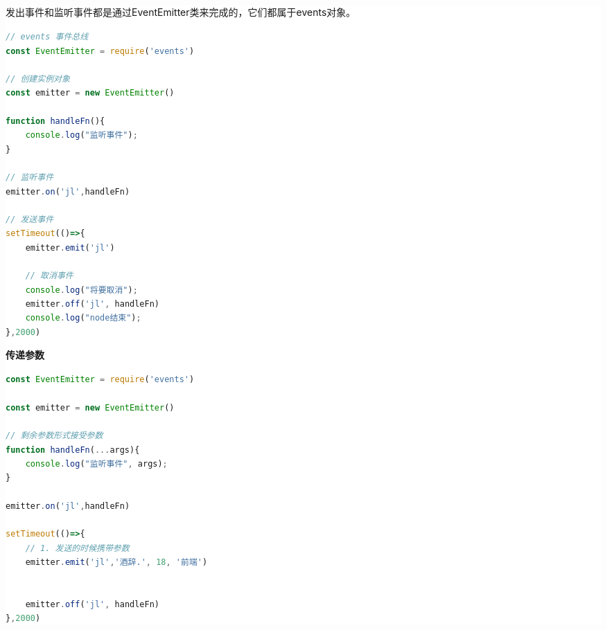 发出事件和监听事件都是通过EventEmitter类来完成的，它们都属于events对象。

```js
// events 事件总线
const EventEmitter = require('events')

// 创建实例对象
const emitter = new EventEmitter()

function handleFn(){
    console.log("监听事件");
}

// 监听事件
emitter.on('jl',handleFn)

// 发送事件
setTimeout(()=>{
    emitter.emit('jl')

    // 取消事件
    console.log("将要取消");
    emitter.off('jl', handleFn)
    console.log("node结束");
},2000)
```



**传递参数**

```js
const EventEmitter = require('events')

const emitter = new EventEmitter()

// 剩余参数形式接受参数
function handleFn(...args){
    console.log("监听事件", args);
}

emitter.on('jl',handleFn)

setTimeout(()=>{
    // 1. 发送的时候携带参数
    emitter.emit('jl','酒辞.', 18, '前端')

   
    emitter.off('jl', handleFn)
},2000)
```




